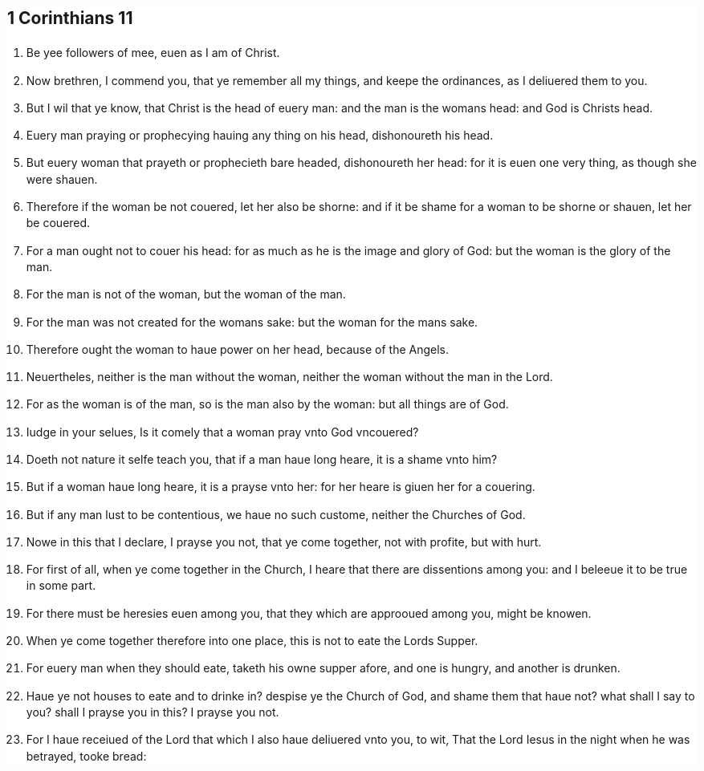 ## 1 Corinthians 11

1. Be yee followers of mee, euen as I am of Christ.

2. Now brethren, I commend you, that ye remember all my things, and keepe the ordinances, as I deliuered them to you.

3. But I wil that ye know, that Christ is the head of euery man: and the man is the womans head: and God is Christs head.

4. Euery man praying or prophecying hauing any thing on his head, dishonoureth his head.

5. But euery woman that prayeth or prophecieth bare headed, dishonoureth her head: for it is euen one very thing, as though she were shauen.

6. Therefore if the woman be not couered, let her also be shorne: and if it be shame for a woman to be shorne or shauen, let her be couered.

7. For a man ought not to couer his head: for as much as he is the image and glory of God: but the woman is the glory of the man.

8. For the man is not of the woman, but the woman of the man.

9. For the man was not created for the womans sake: but the woman for the mans sake.

10. Therefore ought the woman to haue power on her head, because of the Angels.

11. Neuertheles, neither is the man without the woman, neither the woman without the man in the Lord.

12. For as the woman is of the man, so is the man also by the woman: but all things are of God.

13. Iudge in your selues, Is it comely that a woman pray vnto God vncouered?

14. Doeth not nature it selfe teach you, that if a man haue long heare, it is a shame vnto him?

15. But if a woman haue long heare, it is a prayse vnto her: for her heare is giuen her for a couering.

16. But if any man lust to be contentious, we haue no such custome, neither the Churches of God.

17. Nowe in this that I declare, I prayse you not, that ye come together, not with profite, but with hurt.

18. For first of all, when ye come together in the Church, I heare that there are dissentions among you: and I beleeue it to be true in some part.

19. For there must be heresies euen among you, that they which are approoued among you, might be knowen.

20. When ye come together therefore into one place, this is not to eate the Lords Supper.

21. For euery man when they should eate, taketh his owne supper afore, and one is hungry, and another is drunken.

22. Haue ye not houses to eate and to drinke in? despise ye the Church of God, and shame them that haue not? what shall I say to you? shall I prayse you in this? I prayse you not.

23. For I haue receiued of the Lord that which I also haue deliuered vnto you, to wit, That the Lord Iesus in the night when he was betrayed, tooke bread:

